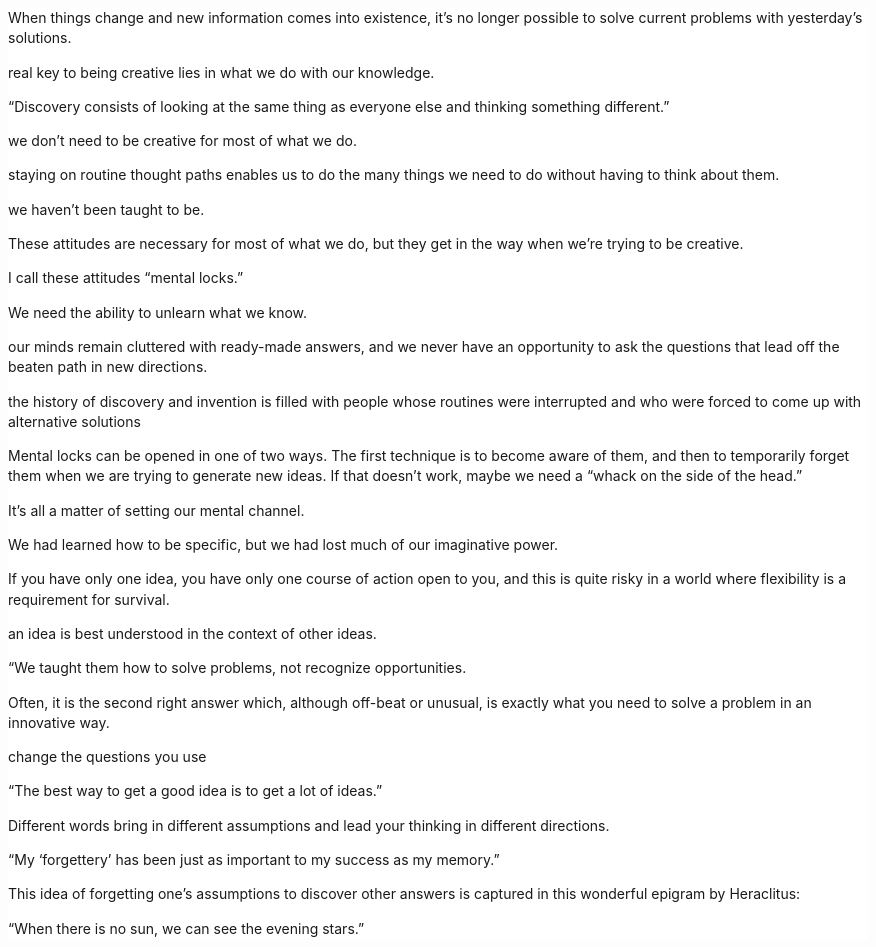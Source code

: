 When things change and new information comes into existence, it’s no longer possible to solve current problems with yesterday’s solutions.

real key to being creative lies in what we do with our knowledge.

“Discovery consists of looking at
the same thing as everyone else
and thinking something different.”

we don’t need to be creative for most of what we do.

staying on routine thought paths enables us to do the many things we need to do without having to think about them.

we haven’t been taught to be.

These attitudes are necessary for most of what we do, but they get in the way when we’re trying to be creative.


I call these attitudes “mental locks.”

We need the ability to unlearn what we know.

our minds remain cluttered with ready-made answers, and we never have an opportunity to ask the questions that lead off the beaten path in new directions.

the history of discovery and invention is filled with people whose routines were interrupted and who were forced to come up with alternative solutions

Mental locks can be opened in one of two ways. The first technique is to become aware of them, and then to temporarily forget them when we are trying to generate new ideas. If that doesn’t work, maybe we need a “whack on the side of the head.”

It’s all a matter of setting our mental channel.

We had learned how to be specific, but we had lost much of our imaginative power.

If you have only one idea, you have only one course of action open to you, and this is quite risky in a world where flexibility is a requirement for survival.

an idea is best understood in the context of other ideas.

“We taught them how to solve problems, not recognize opportunities.

Often, it is the second right answer which, although off-beat or unusual, is exactly what you need to solve a problem in an innovative way.

change the questions you use

“The best way to get a good idea
is to get a lot of ideas.”

Different words bring in different assumptions and lead your thinking in different directions.

“My ‘forgettery’ has been just as important to my success as my memory.”

This idea of forgetting one’s assumptions to discover other answers is captured in this wonderful epigram by Heraclitus:



“When there is no sun, we can see the evening stars.”

